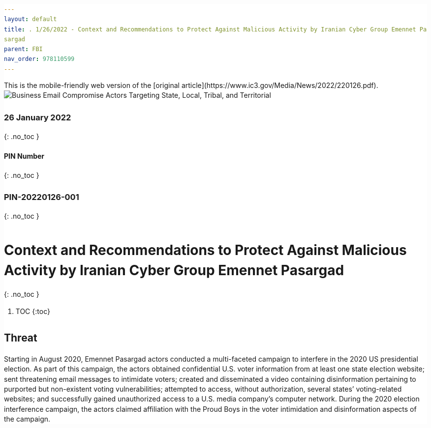 ```yaml
---
layout: default
title: . 1/26/2022 - Context and Recommendations to Protect Against Malicious Activity by Iranian Cyber Group Emennet Pasargad  
parent: FBI 
nav_order: 978110599 
---
```

<style>
.dont-break-out {
  /* These are technically the same, but use both */
  overflow-wrap: break-word;
  word-wrap: break-word;

  -ms-word-break: break-all;
  /* This is the dangerous one in WebKit, as it breaks things wherever */
  word-break: break-all;
  /* Instead use this non-standard one: */
  word-break: break-word;
}
</style>

<div class="dont-break-out" markdown="1">
This is the mobile-friendly web version of the [original article](https://www.ic3.gov/Media/News/2022/220126.pdf).

<img src="https://statics.bsafes.com/images/publications/protect-against-malicious-activity-by-iranian-cyber-group-emennet-pasargad.png" alt="Business Email Compromise Actors Targeting State, Local, Tribal, and Territorial" style="display:block; margin:0 auto">

### 26 January 2022
{: .no_toc }
#### PIN Number
{: .no_toc }
### PIN-20220126-001 
{: .no_toc }  
# Context and Recommendations to Protect Against Malicious Activity by Iranian Cyber Group Emennet Pasargad 
{: .no_toc }

1. TOC
{:toc}

## Threat
Starting in August 2020, Emennet Pasargad actors conducted a multi-faceted campaign to interfere in the 2020 US presidential election. As part of this campaign, the actors obtained confidential U.S. voter information from at least one state election website; sent threatening email messages to intimidate voters; created and disseminated a video containing disinformation pertaining to purported but non-existent voting vulnerabilities; attempted to access, without authorization, several states’ voting-related websites; and successfully gained unauthorized access to a U.S. media company’s computer network. During the 2020 election interference campaign, the actors claimed affiliation with the Proud Boys in the voter intimidation and disinformation aspects of the campaign.
